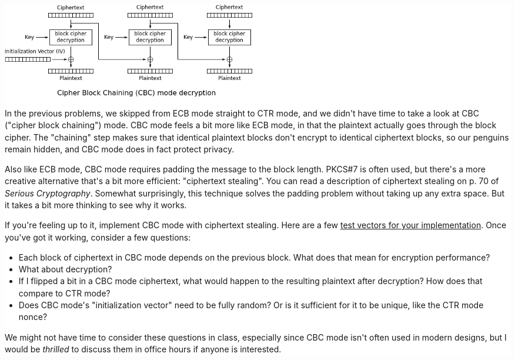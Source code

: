   <img src="cbc_mode_decryption.png" title="CBC mode decryption" width="49%"/>
</p>

In the previous problems, we skipped from ECB mode straight to CTR mode, and we
didn't have time to take a look at CBC ("cipher block chaining") mode. CBC mode
feels a bit more like ECB mode, in that the plaintext actually goes through the
block cipher. The "chaining" step makes sure that identical plaintext blocks
don't encrypt to identical ciphertext blocks, so our penguins remain hidden,
and CBC mode does in fact protect privacy.

Also like ECB mode, CBC mode requires padding the message to the block length.
PKCS#7 is often used, but there's a more creative alternative that's a bit more
efficient: "ciphertext stealing". You can read a description of ciphertext
stealing on p. 70 of *Serious Cryptography*. Somewhat surprisingly, this
technique solves the padding problem without taking up any extra space. But it
takes a bit more thinking to see why it works.

If you're feeling up to it, implement CBC mode with ciphertext stealing. Here
are a few [test vectors for your
implementation](https://searchfox.org/mozilla-beta/source/security/nss/cmd/bltest/tests/aes_cts/aes-cts-type-1-vectors.txt).
Once you've got it working, consider a few questions:

- Each block of ciphertext in CBC mode depends on the previous block. What does
  that mean for encryption performance?
- What about decryption?
- If I flipped a bit in a CBC mode ciphertext, what would happen to the
  resulting plaintext after decryption? How does that compare to CTR mode?
- Does CBC mode's "initialization vector" need to be fully random? Or is it
  sufficient for it to be unique, like the CTR mode nonce?

We might not have time to consider these questions in class, especially since
CBC mode isn't often used in modern designs, but I would be *thrilled* to
discuss them in office hours if anyone is interested.
